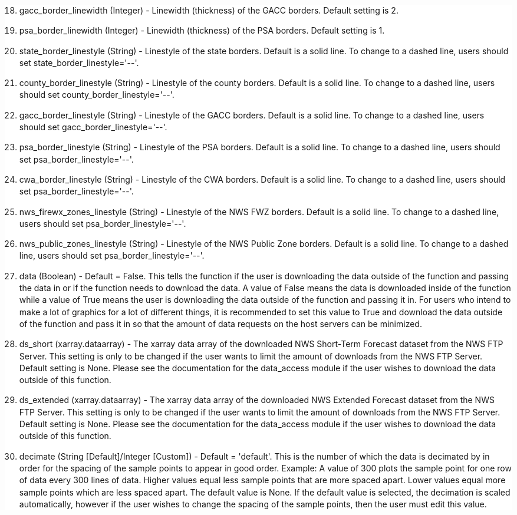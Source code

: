 18) gacc_border_linewidth (Integer) - Linewidth (thickness) of the GACC borders. Default setting is 2. 

19) psa_border_linewidth (Integer) - Linewidth (thickness) of the PSA borders. Default setting is 1. 

20) state_border_linestyle (String) - Linestyle of the state borders. Default is a solid line. 
    To change to a dashed line, users should set state_border_linestyle='--'. 

21) county_border_linestyle (String) - Linestyle of the county borders. Default is a solid line. 
    To change to a dashed line, users should set county_border_linestyle='--'. 

22) gacc_border_linestyle (String) - Linestyle of the GACC borders. Default is a solid line. 
    To change to a dashed line, users should set gacc_border_linestyle='--'. 

23) psa_border_linestyle (String) - Linestyle of the PSA borders. Default is a solid line. 
    To change to a dashed line, users should set psa_border_linestyle='--'. 

24) cwa_border_linestyle (String) - Linestyle of the CWA borders. Default is a solid line. 
    To change to a dashed line, users should set psa_border_linestyle='--'. 

25) nws_firewx_zones_linestyle (String) - Linestyle of the NWS FWZ borders. Default is a solid line. 
    To change to a dashed line, users should set psa_border_linestyle='--'. 

26) nws_public_zones_linestyle (String) - Linestyle of the NWS Public Zone borders. Default is a solid line. 
    To change to a dashed line, users should set psa_border_linestyle='--'. 

27) data (Boolean) - Default = False. This tells the function if the user is downloading the data outside of the function
    and passing the data in or if the function needs to download the data. A value of False means the data
    is downloaded inside of the function while a value of True means the user is downloading the data outside
    of the function and passing it in. For users who intend to make a lot of graphics for a lot of different 
    things, it is recommended to set this value to True and download the data outside of the function and pass
    it in so that the amount of data requests on the host servers can be minimized. 

28) ds_short (xarray.dataarray) - The xarray data array of the downloaded NWS Short-Term Forecast dataset from the NWS FTP Server. 
    This setting is only to be changed if the user wants to limit the amount of downloads from the 
    NWS FTP Server. Default setting is None. Please see the documentation for the data_access module 
    if the user wishes to download the data outside of this function. 

29) ds_extended (xarray.dataarray) - The xarray data array of the downloaded NWS Extended Forecast dataset from the NWS FTP Server. 
    This setting is only to be changed if the user wants to limit the amount of downloads from the 
    NWS FTP Server. Default setting is None. Please see the documentation for the data_access module 
    if the user wishes to download the data outside of this function. 

30) decimate (String [Default]/Integer [Custom]) - Default = 'default'. This is the number of which the data is decimated by in order for the spacing of the 
    sample points to appear in good order. Example: A value of 300 plots the sample point for one row
    of data every 300 lines of data. Higher values equal less sample points that are more spaced apart. 
    Lower values equal more sample points which are less spaced apart. The default value is None. If
    the default value is selected, the decimation is scaled automatically, however if the user wishes 
    to change the spacing of the sample points, then the user must edit this value. 
